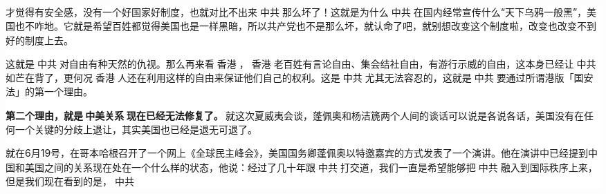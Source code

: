   才觉得有安全感，没有一个好国家好制度，也就对比不出来
  <ok href="/term/1059">
   中共
  </ok>
  那么坏了！这就是为什么
  <ok href="/term/1059">
   中共
  </ok>
  在国内经常宣传什么“天下乌鸦一般黑”，美国也不咋地。它就是希望百姓都觉得美国也是一样黑暗，所以共产党也不是那么坏，就认命了吧，就别想改变这个制度啦，改变也改变不到好的制度上去。
 </p>
 <p>
  这就是
  <ok href="/term/1059">
   中共
  </ok>
  对自由有种天然的仇视。那么再来看
  <ok href="/term/1043">
   香港
  </ok>
  ，
  <ok href="/term/1043">
   香港
  </ok>
  老百姓有言论自由、集会结社自由，有游行示威的自由，这本身已经让
  <ok href="/term/1059">
   中共
  </ok>
  如芒在背了，更何况
  <ok href="/term/1043">
   香港
  </ok>
  人还在利用这样的自由来保证他们自己的权利。这是
  <ok href="/term/1059">
   中共
  </ok>
  尤其无法容忍的，这就是
  <ok href="/term/1059">
   中共
  </ok>
  要通过所谓港版「国安法」的第一个理由。
 </p>
 <p>
  <strong>
   第二个理由，就是
   <ok href="/term/7514">
    中美关系
   </ok>
   现在已经无法修复了。
  </strong>
  就这次夏威夷会谈，蓬佩奥和杨洁篪两个人间的谈话可以说是各说各话，美国没有在任何一个关键的分歧上退让，其实美国也已经是退无可退了。
 </p>
 <p>
  就在6月19号，在哥本哈根召开了一个网上《全球民主峰会》，美国国务卿蓬佩奥以特邀嘉宾的方式发表了一个演讲。他在演讲中已经提到中国和美国之间的关系现在处在一个什么样的状态，他说：经过了几十年跟
  <ok href="/term/1059">
   中共
  </ok>
  打交道，我们一直是希望能够把
  <ok href="/term/1059">
   中共
  </ok>
  融入到国际秩序上来，但是我们现在看到的是，
  <ok href="/term/1059">
   中共
  </ok>